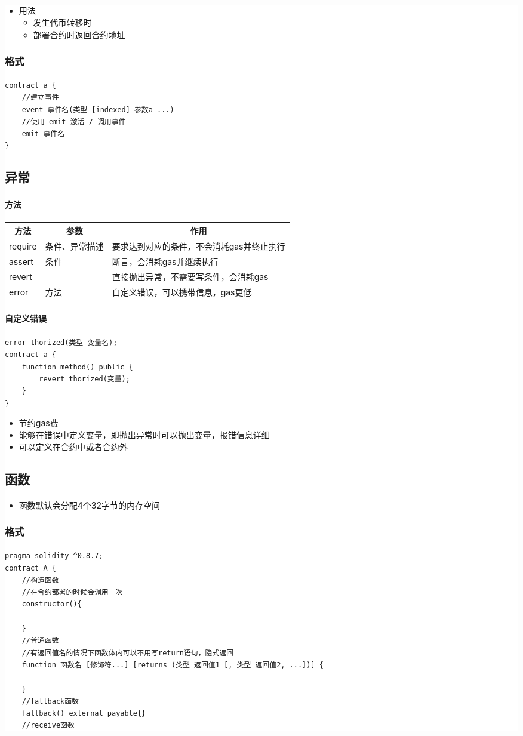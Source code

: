 - 用法
  - 发生代币转移时
  - 部署合约时返回合约地址

### 格式

```solidity
contract a {
	//建立事件
    event 事件名(类型 [indexed] 参数a ...)
    //使用 emit 激活 / 调用事件
    emit 事件名
}
```

## 异常

#### 方法

| 方法    | 参数           | 作用                                      |
| ------- | -------------- | ----------------------------------------- |
| require | 条件、异常描述 | 要求达到对应的条件，不会消耗gas并终止执行 |
| assert  | 条件           | 断言，会消耗gas并继续执行                 |
| revert  |                | 直接抛出异常，不需要写条件，会消耗gas     |
| error   | 方法           | 自定义错误，可以携带信息，gas更低         |

#### 自定义错误

```solidity
error thorized(类型 变量名);
contract a {
	function method() public {
		revert thorized(变量);
    }
}
```

- 节约gas费
- 能够在错误中定义变量，即抛出异常时可以抛出变量，报错信息详细
- 可以定义在合约中或者合约外

## 函数

- 函数默认会分配4个32字节的内存空间

### 格式

```solidity
pragma solidity ^0.8.7;
contract A {
    //构造函数
    //在合约部署的时候会调用一次
    constructor(){

    }
	//普通函数
	//有返回值名的情况下函数体内可以不用写return语句，隐式返回
    function 函数名 [修饰符...] [returns (类型 返回值1 [, 类型 返回值2, ...])] {
        
    }
    //fallback函数
    fallback() external payable{}
    //receive函数
```